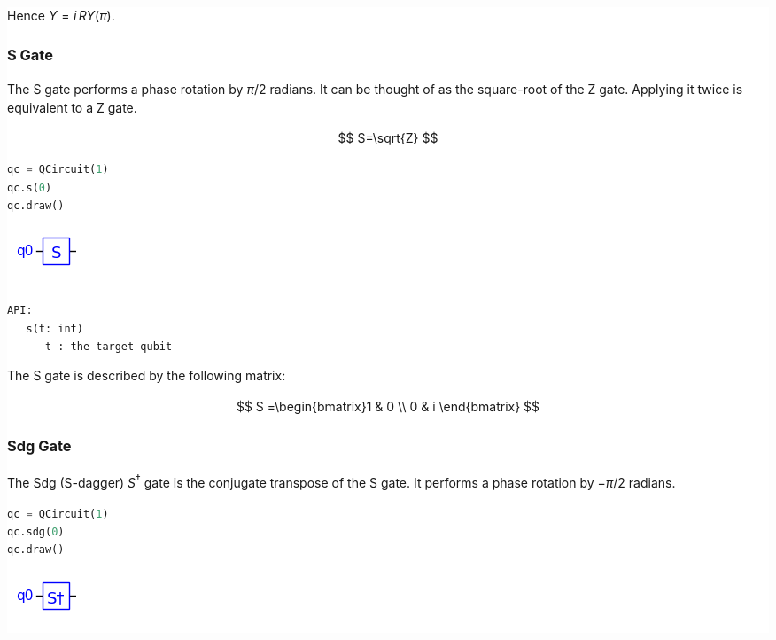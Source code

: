 Hence $Y=i\,RY(\pi)$.

### S Gate

The S gate performs a phase rotation by $\pi/2$ radians. It can be thought of as the square-root of the Z gate. Applying it twice is equivalent to a Z gate.

$$
S=\sqrt{Z}
$$


```python
qc = QCircuit(1)
qc.s(0)
qc.draw()
```


    
![png](tutorial_3_guide_to_gates_files/tutorial_3_guide_to_gates_95_0.png)
    


```
API:
   s(t: int)
      t : the target qubit
```

The S gate is described by the following matrix:

$$
S =\begin{bmatrix}1 & 0 \\ 0 & i \end{bmatrix}
$$

### Sdg Gate

The Sdg (S-dagger) $S^\dagger$ gate is the conjugate transpose of the S gate. It performs a phase rotation by $-\pi/2$ radians.


```python
qc = QCircuit(1)
qc.sdg(0)
qc.draw()
```


    
![png](tutorial_3_guide_to_gates_files/tutorial_3_guide_to_gates_98_0.png)
    